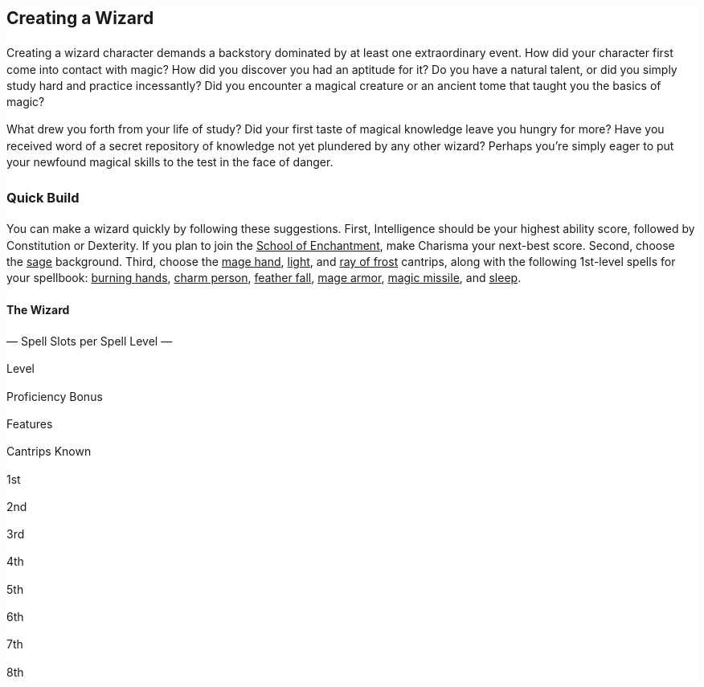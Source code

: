 ## [](https://www.dndbeyond.com/sources/phb/wizard#CreatingaWizard)Creating a Wizard

Creating a wizard character demands a backstory dominated by at least one extraordinary event. How did your character first come into contact with magic? How did you discover you had an aptitude for it? Do you have a natural talent, or did you simply study hard and practice incessantly? Did you encounter a magical creature or an ancient tome that taught you the basics of magic?

What drew you forth from your life of study? Did your first taste of magical knowledge leave you hungry for more? Have you received word of a secret repository of knowledge not yet plundered by any other wizard? Perhaps you’re simply eager to put your newfound magical skills to the test in the face of danger.

### [](https://www.dndbeyond.com/sources/phb/wizard#QuickBuild)Quick Build

You can make a wizard quickly by following these suggestions. First, Intelligence should be your highest ability score, followed by Constitution or Dexterity. If you plan to join the [School of Enchantment](https://www.dndbeyond.com/sources/phb/wizard#SchoolofEnchantment), make Charisma your next-best score. Second, choose the [sage](https://www.dndbeyond.com/backgrounds/sage) background. Third, choose the [mage hand](https://www.dndbeyond.com/spells/mage-hand), [light](https://www.dndbeyond.com/spells/light), and [ray of frost](https://www.dndbeyond.com/spells/ray-of-frost) cantrips, along with the following 1st-level spells for your spellbook: [burning hands](https://www.dndbeyond.com/spells/burning-hands), [charm person](https://www.dndbeyond.com/spells/charm-person), [feather fall](https://www.dndbeyond.com/spells/feather-fall), [mage armor](https://www.dndbeyond.com/spells/mage-armor), [magic missile](https://www.dndbeyond.com/spells/magic-missile), and [sleep](https://www.dndbeyond.com/spells/sleep).

#### [](https://www.dndbeyond.com/sources/phb/wizard#TheWizard)The Wizard

— Spell Slots per Spell Level —

Level

Proficiency Bonus

Features

Cantrips Known

1st

2nd

3rd

4th

5th

6th

7th

8th
